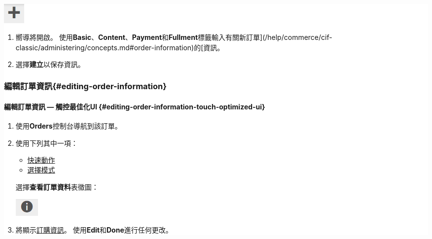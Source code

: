    ![](/help/sites-administering/do-not-localize/chlimage_1-14.png)

1. 嚮導將開啟。 使用&#x200B;**Basic**、**Content**、**Payment**&#x200B;和&#x200B;**Fullment**&#x200B;標籤輸入有關新訂單](/help/commerce/cif-classic/administering/concepts.md#order-information)的[資訊。

1. 選擇&#x200B;**建立**&#x200B;以保存資訊。

### 編輯訂單資訊{#editing-order-information}

#### 編輯訂單資訊 — 觸控最佳化UI {#editing-order-information-touch-optimized-ui}

1. 使用&#x200B;**Orders**&#x200B;控制台導航到該訂單。
1. 使用下列其中一項：

   * [快速動作](/help/sites-authoring/basic-handling.md#quick-actions)
   * [選擇模式](/help/sites-authoring/basic-handling.md#navigating-and-selection-mode)

   選擇&#x200B;**查看訂單資料**&#x200B;表徵圖：

   ![](/help/sites-administering/do-not-localize/chlimage_1-15.png)

1. 將顯示[訂購資訊](/help/commerce/cif-classic/administering/concepts.md#order-information)。 使用&#x200B;**Edit**&#x200B;和&#x200B;**Done**&#x200B;進行任何更改。

